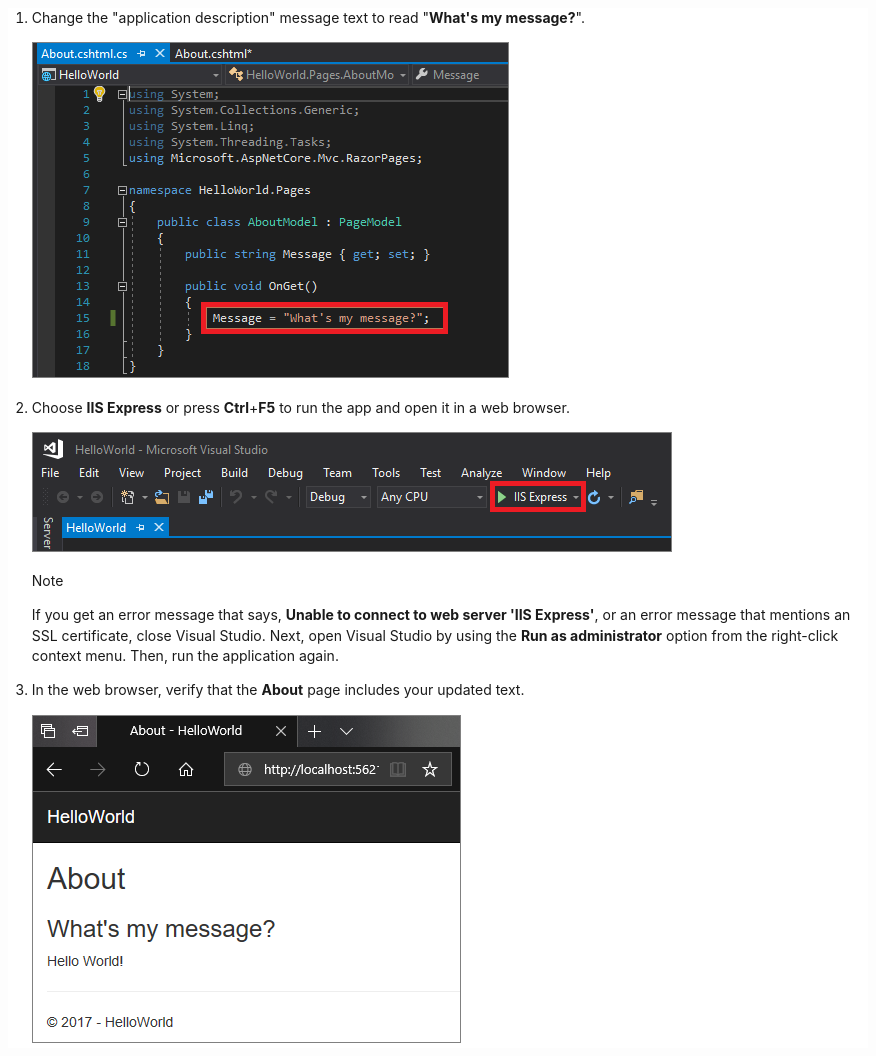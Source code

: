 
1. Change the "application description" message text to read "**What's my message?**".

   ![Change the default message text for the application description area in the Visual Studio editor](../ide/media/csharp-aspnet-about-cshtml-cs-message.png)

1. Choose **IIS Express** or press **Ctrl**+**F5** to run the app and open it in a web browser.

   ![Select the IIS Express button in Visual Studio](../ide/media/csharp-aspnet-helloworld-iisbutton.png)

   > [!NOTE]
   > If you get an error message that says, **Unable to connect to web server 'IIS Express'**, or an error message that mentions an SSL certificate, close Visual Studio. Next, open Visual Studio by using the **Run as administrator** option from the right-click context menu. Then, run the application again.

1. In the web browser, verify that the **About** page includes your updated text.

   ![View the updated About page that includes the changes you made](../ide/media/csharp-aspnet-about-page-hello-world.png)
